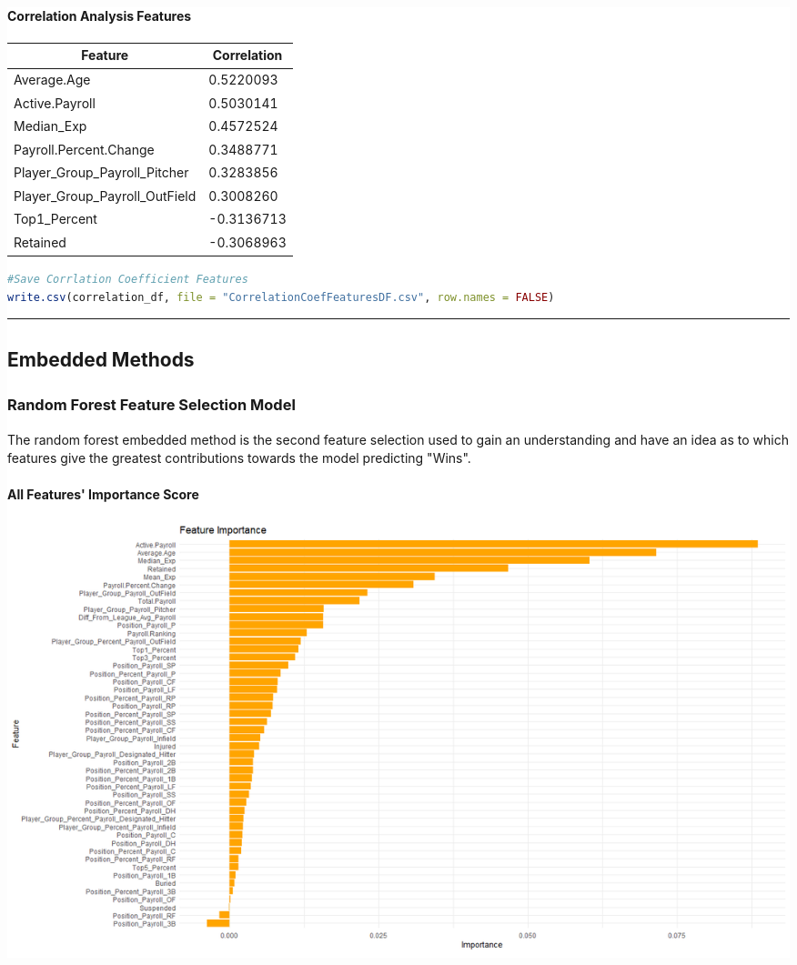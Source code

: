 #### Correlation Analysis Features
| Feature                           | Correlation |
|-----------------------------------|-------------|
| Average.Age                       | 0.5220093   |
| Active.Payroll                    | 0.5030141   |
| Median_Exp                        | 0.4572524   |
| Payroll.Percent.Change            | 0.3488771   |
| Player_Group_Payroll_Pitcher      | 0.3283856   |
| Player_Group_Payroll_OutField     | 0.3008260   |
| Top1_Percent                      | -0.3136713  |
| Retained                          | -0.3068963  |

```r
#Save Corrlation Coefficient Features
write.csv(correlation_df, file = "CorrelationCoefFeaturesDF.csv", row.names = FALSE)
```
---

## Embedded Methods

### Random Forest Feature Selection Model
The random forest embedded method is the second feature selection used to gain an understanding and have an idea as to which features give the greatest contributions towards the model predicting "Wins".   


#### All Features' Importance Score
![](Feature_Selection_Images/rffeatureimp.png) 
